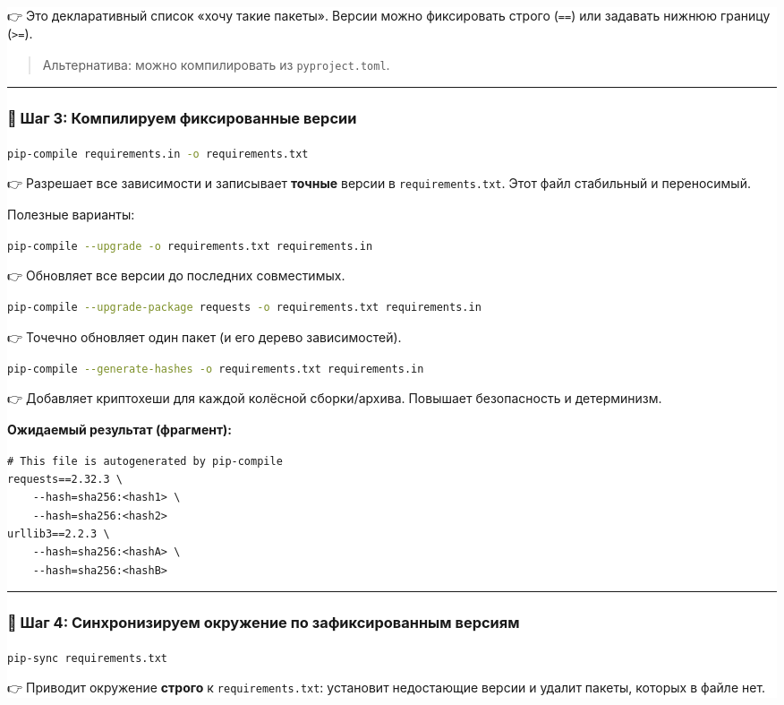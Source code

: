 👉 Это декларативный список «хочу такие пакеты». Версии можно фиксировать строго (`==`) или задавать нижнюю границу (`>=`).

> Альтернатива: можно компилировать из `pyproject.toml`.

---

### 🧮 Шаг 3: Компилируем фиксированные версии

```bash
pip-compile requirements.in -o requirements.txt
```

👉 Разрешает все зависимости и записывает **точные** версии в `requirements.txt`. Этот файл стабильный и переносимый.

Полезные варианты:

```bash
pip-compile --upgrade -o requirements.txt requirements.in
```

👉 Обновляет все версии до последних совместимых.

```bash
pip-compile --upgrade-package requests -o requirements.txt requirements.in
```

👉 Точечно обновляет один пакет (и его дерево зависимостей).

```bash
pip-compile --generate-hashes -o requirements.txt requirements.in
```

👉 Добавляет криптохеши для каждой колёсной сборки/архива. Повышает безопасность и детерминизм.

**Ожидаемый результат (фрагмент):**

```text
# This file is autogenerated by pip-compile
requests==2.32.3 \
    --hash=sha256:<hash1> \
    --hash=sha256:<hash2>
urllib3==2.2.3 \
    --hash=sha256:<hashA> \
    --hash=sha256:<hashB>
```

---

### 🔁 Шаг 4: Синхронизируем окружение по зафиксированным версиям

```bash
pip-sync requirements.txt
```

👉 Приводит окружение **строго** к `requirements.txt`: установит недостающие версии и удалит пакеты, которых в файле нет.

